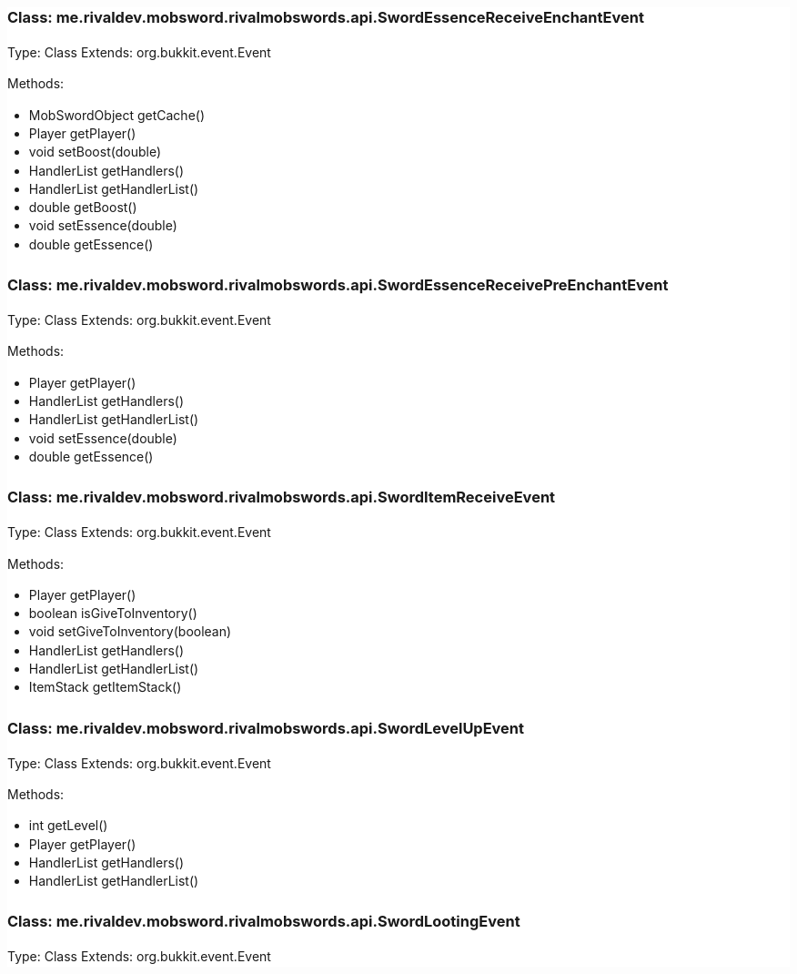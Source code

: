 ### Class: me.rivaldev.mobsword.rivalmobswords.api.SwordEssenceReceiveEnchantEvent
Type: Class
Extends: org.bukkit.event.Event

Methods:
- MobSwordObject getCache()
- Player getPlayer()
- void setBoost(double)
- HandlerList getHandlers()
- HandlerList getHandlerList()
- double getBoost()
- void setEssence(double)
- double getEssence()

### Class: me.rivaldev.mobsword.rivalmobswords.api.SwordEssenceReceivePreEnchantEvent
Type: Class
Extends: org.bukkit.event.Event

Methods:
- Player getPlayer()
- HandlerList getHandlers()
- HandlerList getHandlerList()
- void setEssence(double)
- double getEssence()

### Class: me.rivaldev.mobsword.rivalmobswords.api.SwordItemReceiveEvent
Type: Class
Extends: org.bukkit.event.Event

Methods:
- Player getPlayer()
- boolean isGiveToInventory()
- void setGiveToInventory(boolean)
- HandlerList getHandlers()
- HandlerList getHandlerList()
- ItemStack getItemStack()

### Class: me.rivaldev.mobsword.rivalmobswords.api.SwordLevelUpEvent
Type: Class
Extends: org.bukkit.event.Event

Methods:
- int getLevel()
- Player getPlayer()
- HandlerList getHandlers()
- HandlerList getHandlerList()

### Class: me.rivaldev.mobsword.rivalmobswords.api.SwordLootingEvent
Type: Class
Extends: org.bukkit.event.Event
